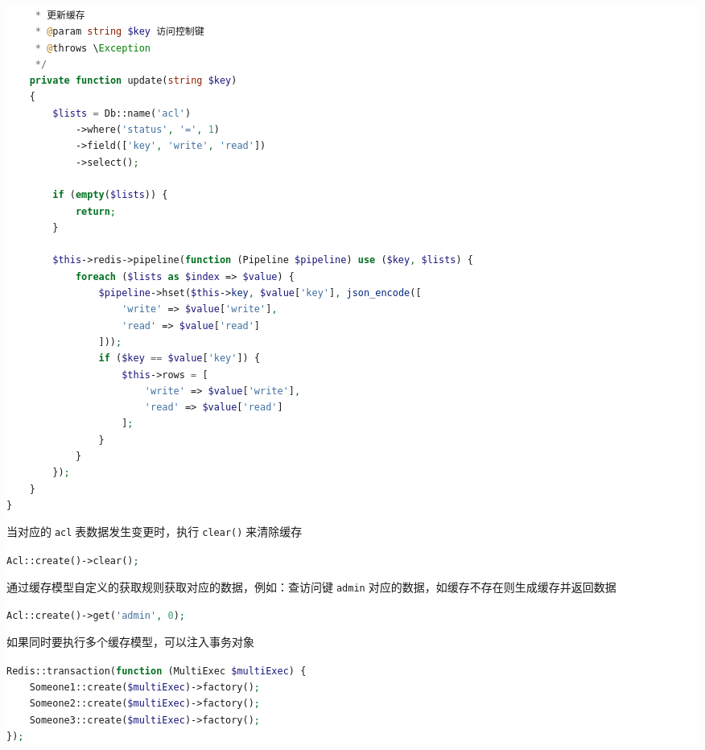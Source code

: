 ```php
     * 更新缓存
     * @param string $key 访问控制键
     * @throws \Exception
     */
    private function update(string $key)
    {
        $lists = Db::name('acl')
            ->where('status', '=', 1)
            ->field(['key', 'write', 'read'])
            ->select();

        if (empty($lists)) {
            return;
        }

        $this->redis->pipeline(function (Pipeline $pipeline) use ($key, $lists) {
            foreach ($lists as $index => $value) {
                $pipeline->hset($this->key, $value['key'], json_encode([
                    'write' => $value['write'],
                    'read' => $value['read']
                ]));
                if ($key == $value['key']) {
                    $this->rows = [
                        'write' => $value['write'],
                        'read' => $value['read']
                    ];
                }
            }
        });
    }
}
```

当对应的 `acl` 表数据发生变更时，执行 `clear()` 来清除缓存

```php
Acl::create()->clear();
```

通过缓存模型自定义的获取规则获取对应的数据，例如：查访问键 `admin` 对应的数据，如缓存不存在则生成缓存并返回数据

```php
Acl::create()->get('admin', 0);
```

如果同时要执行多个缓存模型，可以注入事务对象

```php
Redis::transaction(function (MultiExec $multiExec) {
    Someone1::create($multiExec)->factory();
    Someone2::create($multiExec)->factory();
    Someone3::create($multiExec)->factory();
});
```
